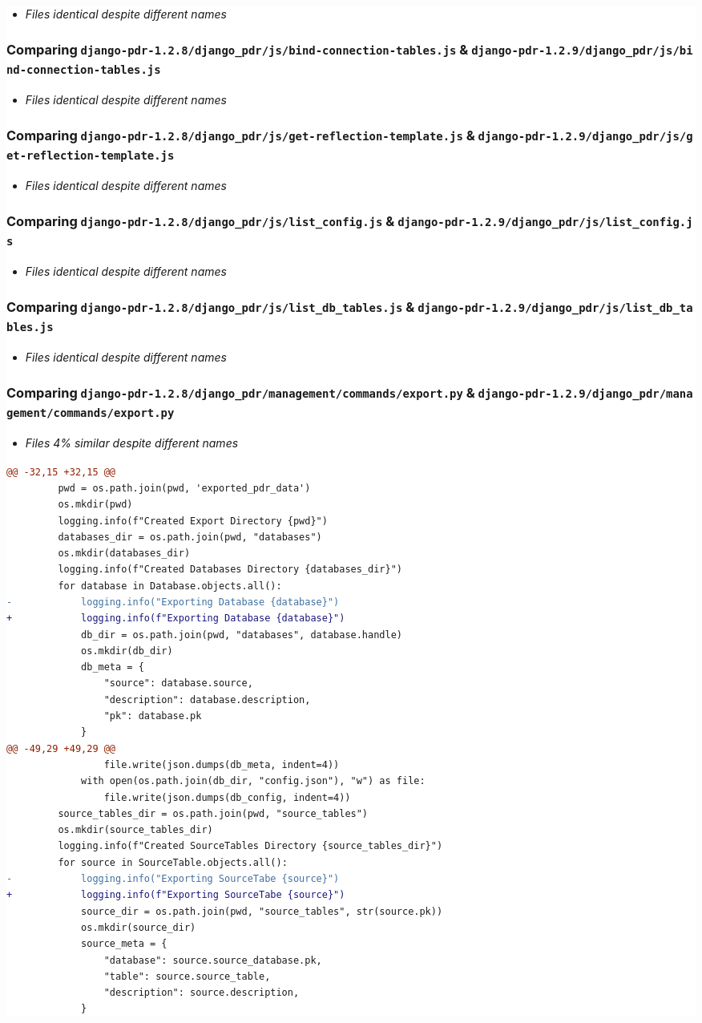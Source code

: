  * *Files identical despite different names*

### Comparing `django-pdr-1.2.8/django_pdr/js/bind-connection-tables.js` & `django-pdr-1.2.9/django_pdr/js/bind-connection-tables.js`

 * *Files identical despite different names*

### Comparing `django-pdr-1.2.8/django_pdr/js/get-reflection-template.js` & `django-pdr-1.2.9/django_pdr/js/get-reflection-template.js`

 * *Files identical despite different names*

### Comparing `django-pdr-1.2.8/django_pdr/js/list_config.js` & `django-pdr-1.2.9/django_pdr/js/list_config.js`

 * *Files identical despite different names*

### Comparing `django-pdr-1.2.8/django_pdr/js/list_db_tables.js` & `django-pdr-1.2.9/django_pdr/js/list_db_tables.js`

 * *Files identical despite different names*

### Comparing `django-pdr-1.2.8/django_pdr/management/commands/export.py` & `django-pdr-1.2.9/django_pdr/management/commands/export.py`

 * *Files 4% similar despite different names*

```diff
@@ -32,15 +32,15 @@
         pwd = os.path.join(pwd, 'exported_pdr_data')
         os.mkdir(pwd)
         logging.info(f"Created Export Directory {pwd}")
         databases_dir = os.path.join(pwd, "databases")
         os.mkdir(databases_dir)
         logging.info(f"Created Databases Directory {databases_dir}")
         for database in Database.objects.all():
-            logging.info("Exporting Database {database}")
+            logging.info(f"Exporting Database {database}")
             db_dir = os.path.join(pwd, "databases", database.handle)
             os.mkdir(db_dir)
             db_meta = {
                 "source": database.source,
                 "description": database.description,
                 "pk": database.pk
             }
@@ -49,29 +49,29 @@
                 file.write(json.dumps(db_meta, indent=4))
             with open(os.path.join(db_dir, "config.json"), "w") as file:
                 file.write(json.dumps(db_config, indent=4))
         source_tables_dir = os.path.join(pwd, "source_tables")
         os.mkdir(source_tables_dir)
         logging.info(f"Created SourceTables Directory {source_tables_dir}")
         for source in SourceTable.objects.all():
-            logging.info("Exporting SourceTabe {source}")
+            logging.info(f"Exporting SourceTabe {source}")
             source_dir = os.path.join(pwd, "source_tables", str(source.pk))
             os.mkdir(source_dir)
             source_meta = {
                 "database": source.source_database.pk,
                 "table": source.source_table,
                 "description": source.description,
             }
```